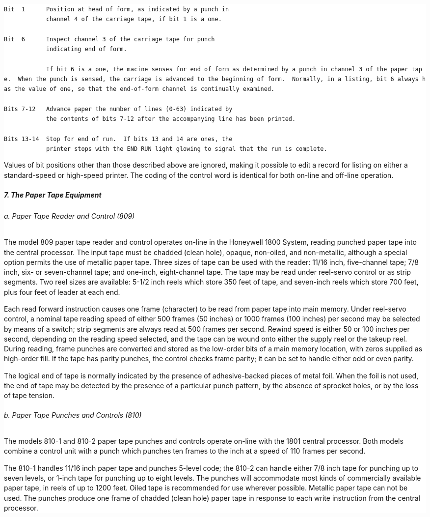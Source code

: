     Bit  1      Position at head of form, as indicated by a punch in 
                channel 4 of the carriage tape, if bit 1 is a one.

    Bit  6      Inspect channel 3 of the carriage tape for punch 
                indicating end of form.

                If bit 6 is a one, the macine senses for end of form as determined by a punch in channel 3 of the paper tape.  When the punch is sensed, the carriage is advanced to the beginning of form.  Normally, in a listing, bit 6 always has the value of one, so that the end-of-form channel is continually examined.

    Bits 7-12   Advance paper the number of lines (0-63) indicated by 
                the contents of bits 7-12 after the accompanying line has been printed.

    Bits 13-14  Stop for end of run.  If bits 13 and 14 are ones, the 
                printer stops with the END RUN light glowing to signal that the run is complete.

Values of bit positions other than those described above are ignored, making it possible to edit a record for listing on either a standard-speed or high-speed printer.  The coding of the control word is identical for both on-line and off-line operation.

##### 7. The Paper Tape Equipment

###### a.  Paper Tape Reader and Control (809)

The model 809 paper tape reader and control operates on-line in the Honeywell 1800 System, reading punched paper tape into the central processor.  The input tape must be chadded (clean hole), opaque, non-oiled, and non-metallic, although a special option permits the use of metallic paper tape.  Three sizes of tape can be used with the reader:  11/16 inch, five-channel tape; 7/8 inch, six- or seven-channel tape; and one-inch, eight-channel tape.  The tape may be read under reel-servo control or as strip segments.  Two reel sizes are available: 5-1/2 inch reels which store 350 feet of tape, and seven-inch reels which store 700 feet, plus four feet of leader at each end.

Each read forward instruction causes one frame (character) to be read from paper tape into main memory.  Under reel-servo control, a nominal tape reading speed of either 500 frames (50 inches) or 1000 frames (100 inches) per second may be selected by means of a switch; strip segments are always read at 500 frames per second.  Rewind speed is either 50 or 100 inches per second, depending on the reading speed selected, and the tape can be wound onto either the supply reel or the takeup reel.  During reading, frame punches are converted and stored as the low-order bits of a main memory location, with zeros supplied as high-order fill.  If the tape has parity punches, the control checks frame parity; it can be set to handle either odd or even parity.

The logical end of tape is normally indicated by the presence of adhesive-backed pieces of metal foil.  When the foil is not used, the end of tape may be detected by the presence of a particular punch pattern, by the absence of sprocket holes, or by the loss of tape tension.

###### b. Paper Tape Punches and Controls (810)

The models 810-1 and 810-2 paper tape punches and controls operate on-line with the 1801 central processor.  Both models combine a control unit with a punch which punches ten frames to the inch at a speed of 110 frames per second.

The 810-1 handles 11/16 inch paper tape and punches 5-level code; the 810-2 can handle either 7/8 inch tape for punching up to seven levels, or 1-inch tape for punching up to eight levels.  The punches will accommodate most kinds of commercially available paper tape, in reels of up to 1200 feet.  Oiled tape is recommended for use wherever possible.  Metallic paper tape can not be used.  The punches produce one frame of chadded (clean hole) paper tape in response to each write instruction from the central processor.
